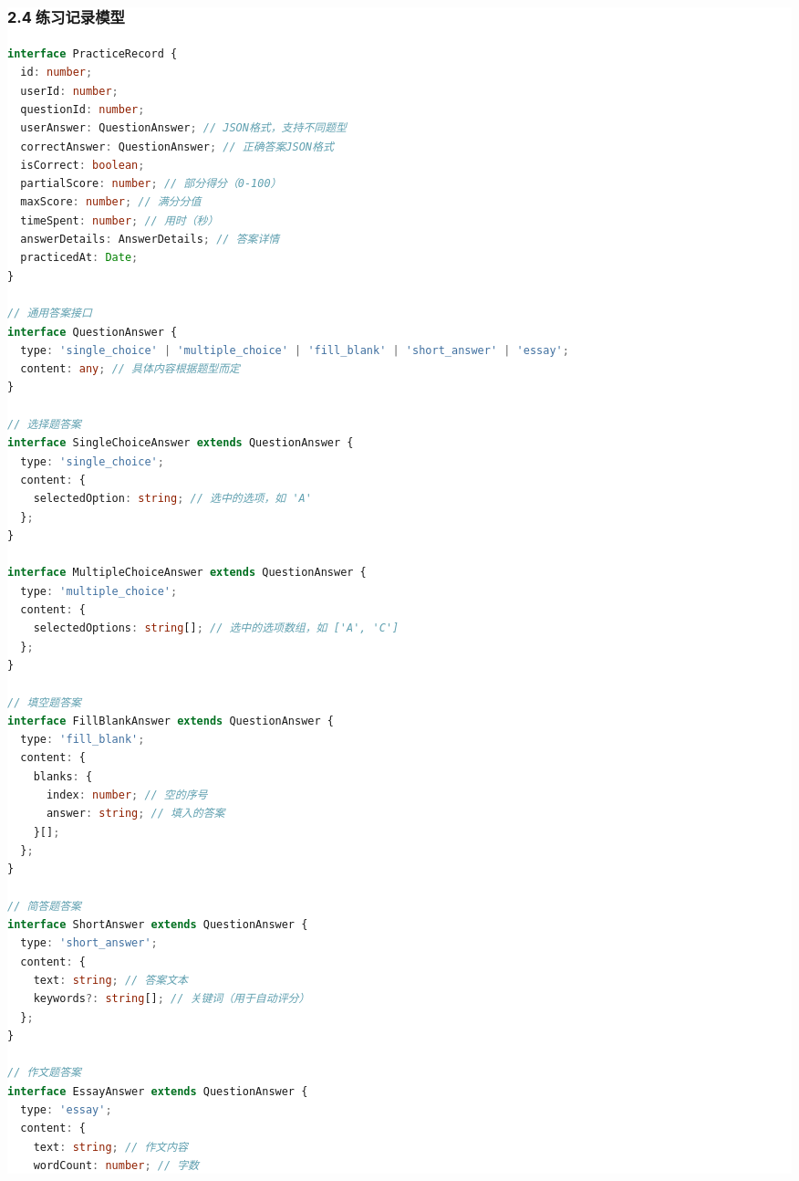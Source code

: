 ### 2.4 练习记录模型
```typescript
interface PracticeRecord {
  id: number;
  userId: number;
  questionId: number;
  userAnswer: QuestionAnswer; // JSON格式，支持不同题型
  correctAnswer: QuestionAnswer; // 正确答案JSON格式
  isCorrect: boolean;
  partialScore: number; // 部分得分（0-100）
  maxScore: number; // 满分分值
  timeSpent: number; // 用时（秒）
  answerDetails: AnswerDetails; // 答案详情
  practicedAt: Date;
}

// 通用答案接口
interface QuestionAnswer {
  type: 'single_choice' | 'multiple_choice' | 'fill_blank' | 'short_answer' | 'essay';
  content: any; // 具体内容根据题型而定
}

// 选择题答案
interface SingleChoiceAnswer extends QuestionAnswer {
  type: 'single_choice';
  content: {
    selectedOption: string; // 选中的选项，如 'A'
  };
}

interface MultipleChoiceAnswer extends QuestionAnswer {
  type: 'multiple_choice';
  content: {
    selectedOptions: string[]; // 选中的选项数组，如 ['A', 'C']
  };
}

// 填空题答案
interface FillBlankAnswer extends QuestionAnswer {
  type: 'fill_blank';
  content: {
    blanks: {
      index: number; // 空的序号
      answer: string; // 填入的答案
    }[];
  };
}

// 简答题答案
interface ShortAnswer extends QuestionAnswer {
  type: 'short_answer';
  content: {
    text: string; // 答案文本
    keywords?: string[]; // 关键词（用于自动评分）
  };
}

// 作文题答案
interface EssayAnswer extends QuestionAnswer {
  type: 'essay';
  content: {
    text: string; // 作文内容
    wordCount: number; // 字数
```
